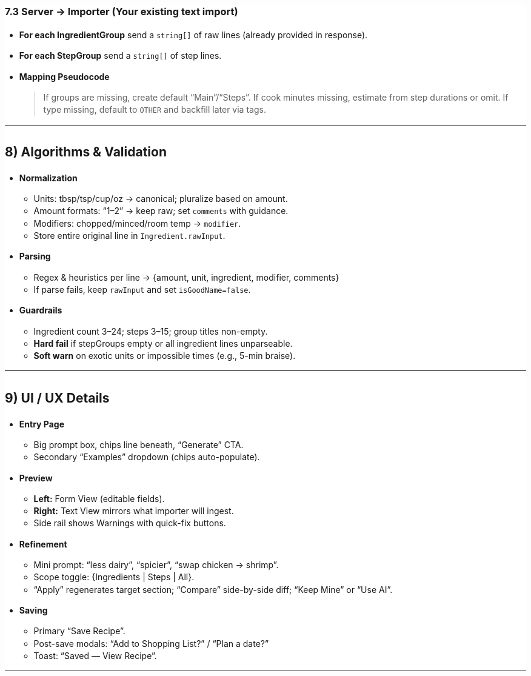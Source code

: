 ### 7.3 Server → Importer (Your existing text import)

- **For each IngredientGroup** send a `string[]` of raw lines (already provided in response).
- **For each StepGroup** send a `string[]` of step lines.
- **Mapping Pseudocode**

  > If groups are missing, create default “Main”/“Steps”.
  > If cook minutes missing, estimate from step durations or omit.
  > If type missing, default to `OTHER` and backfill later via tags.

---

## 8) Algorithms & Validation

- **Normalization**

  - Units: tbsp/tsp/cup/oz → canonical; pluralize based on amount.
  - Amount formats: “1–2” → keep raw; set `comments` with guidance.
  - Modifiers: chopped/minced/room temp → `modifier`.
  - Store entire original line in `Ingredient.rawInput`.

- **Parsing**

  - Regex & heuristics per line → {amount, unit, ingredient, modifier, comments}
  - If parse fails, keep `rawInput` and set `isGoodName=false`.

- **Guardrails**

  - Ingredient count 3–24; steps 3–15; group titles non-empty.
  - **Hard fail** if stepGroups empty or all ingredient lines unparseable.
  - **Soft warn** on exotic units or impossible times (e.g., 5-min braise).

---

## 9) UI / UX Details

- **Entry Page**

  - Big prompt box, chips line beneath, “Generate” CTA.
  - Secondary “Examples” dropdown (chips auto-populate).

- **Preview**

  - **Left:** Form View (editable fields).
  - **Right:** Text View mirrors what importer will ingest.
  - Side rail shows Warnings with quick-fix buttons.

- **Refinement**

  - Mini prompt: “less dairy”, “spicier”, “swap chicken → shrimp”.
  - Scope toggle: {Ingredients | Steps | All}.
  - “Apply” regenerates target section; “Compare” side-by-side diff; “Keep Mine” or “Use AI”.

- **Saving**

  - Primary “Save Recipe”.
  - Post-save modals: “Add to Shopping List?” / “Plan a date?”
  - Toast: “Saved — View Recipe”.

---